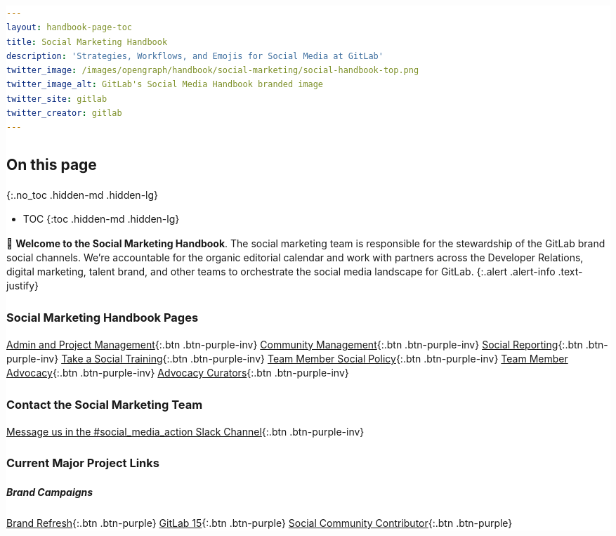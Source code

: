 ```yaml
---
layout: handbook-page-toc
title: Social Marketing Handbook
description: 'Strategies, Workflows, and Emojis for Social Media at GitLab'
twitter_image: /images/opengraph/handbook/social-marketing/social-handbook-top.png
twitter_image_alt: GitLab's Social Media Handbook branded image
twitter_site: gitlab
twitter_creator: gitlab
---
```

## On this page
{:.no_toc .hidden-md .hidden-lg}

- TOC
{:toc .hidden-md .hidden-lg}

📖 **Welcome to the Social Marketing Handbook**. The social marketing team is responsible for the stewardship of the GitLab brand social channels. We’re accountable for the organic editorial calendar and work with partners across the Developer Relations, digital marketing, talent brand, and other teams to orchestrate the social media landscape for GitLab.
{:.alert .alert-info .text-justify}

### Social Marketing Handbook Pages

[Admin and Project Management](/handbook/marketing/integrated-marketing/digital-strategy/social-marketing/admin/){:.btn .btn-purple-inv}
[Community Management](/handbook/marketing/integrated-marketing/digital-strategy/social-marketing/community-management/){:.btn .btn-purple-inv}
[Social Reporting](/handbook/marketing/integrated-marketing/digital-strategy/social-marketing/social-reporting/){:.btn .btn-purple-inv}
[Take a Social Training](/handbook/marketing/corporate-communications/resources-trainings/#social-media-trainings){:.btn .btn-purple-inv}
[Team Member Social Policy](/handbook/marketing/team-member-social-media-policy/){:.btn .btn-purple-inv}
[Team Member Advocacy](/handbook/marketing/integrated-marketing/digital-strategy/social-marketing/team-member-social-advocacy/){:.btn .btn-purple-inv}
[Advocacy Curators](/handbook/marketing/integrated-marketing/digital-strategy/social-marketing/social-advocacy-curators/){:.btn .btn-purple-inv}

### Contact the Social Marketing Team

[Message us in the #social_media_action Slack Channel](https://app.slack.com/client/T02592416/C01AZ9C8Z4G){:.btn .btn-purple-inv}

### Current Major Project Links

##### Brand Campaigns
[Brand Refresh](https://gitlab.com/groups/gitlab-com/marketing/-/epics/2592){:.btn .btn-purple}
[GitLab 15](https://gitlab.com/groups/gitlab-com/marketing/-/epics/2591){:.btn .btn-purple}
[Social Community Contributor](https://gitlab.com/groups/gitlab-com/marketing/-/epics/2590){:.btn .btn-purple}
